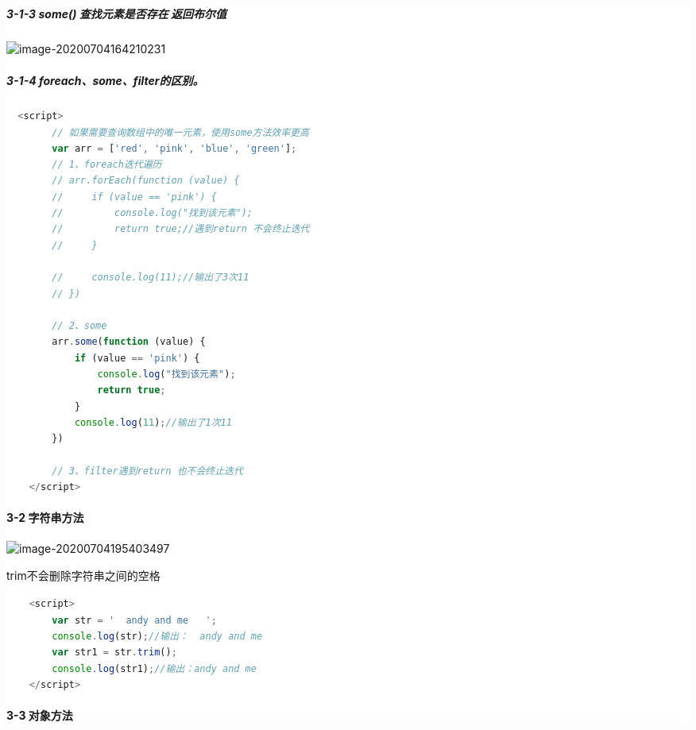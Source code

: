 

##### 3-1-3 some() 查找元素是否存在 返回布尔值

![image-20200704164210231](http://ruoruochen-img-bed.oss-cn-beijing.aliyuncs.com/img/image-20200704163759498.png)



##### 3-1-4 foreach、some、filter的区别。

```js
  <script>
        // 如果需要查询数组中的唯一元素，使用some方法效率更高
        var arr = ['red', 'pink', 'blue', 'green'];
        // 1、foreach迭代遍历
        // arr.forEach(function (value) {
        //     if (value == 'pink') {
        //         console.log("找到该元素");
        //         return true;//遇到return 不会终止迭代
        //     }

        //     console.log(11);//输出了3次11
        // })

        // 2、some
        arr.some(function (value) {
            if (value == 'pink') {
                console.log("找到该元素");
                return true;
            }
            console.log(11);//输出了1次11
        })

        // 3、filter遇到return 也不会终止迭代
    </script>
```



#### 3-2 字符串方法

![image-20200704195403497](http://ruoruochen-img-bed.oss-cn-beijing.aliyuncs.com/img/image-20200704200618966.png)

trim不会删除字符串之间的空格

```js
    <script>
        var str = '  andy and me   ';
        console.log(str);//输出：  andy and me   
        var str1 = str.trim();
        console.log(str1);//输出：andy and me
    </script>
```



#### 3-3 对象方法
